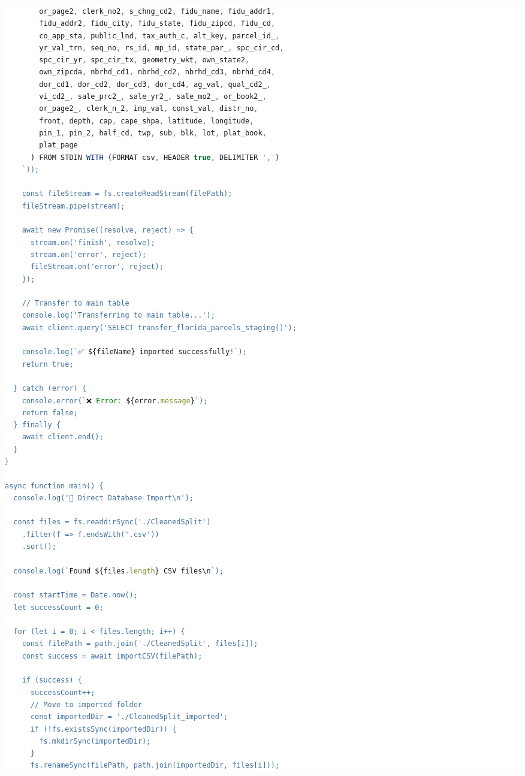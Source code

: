 ```javascript
        or_page2, clerk_no2, s_chng_cd2, fidu_name, fidu_addr1,
        fidu_addr2, fidu_city, fidu_state, fidu_zipcd, fidu_cd,
        co_app_sta, public_lnd, tax_auth_c, alt_key, parcel_id_,
        yr_val_trn, seq_no, rs_id, mp_id, state_par_, spc_cir_cd,
        spc_cir_yr, spc_cir_tx, geometry_wkt, own_state2,
        own_zipcda, nbrhd_cd1, nbrhd_cd2, nbrhd_cd3, nbrhd_cd4,
        dor_cd1, dor_cd2, dor_cd3, dor_cd4, ag_val, qual_cd2_,
        vi_cd2_, sale_prc2_, sale_yr2_, sale_mo2_, or_book2_,
        or_page2_, clerk_n_2, imp_val, const_val, distr_no,
        front, depth, cap, cape_shpa, latitude, longitude,
        pin_1, pin_2, half_cd, twp, sub, blk, lot, plat_book,
        plat_page
      ) FROM STDIN WITH (FORMAT csv, HEADER true, DELIMITER ',')
    `));
    
    const fileStream = fs.createReadStream(filePath);
    fileStream.pipe(stream);
    
    await new Promise((resolve, reject) => {
      stream.on('finish', resolve);
      stream.on('error', reject);
      fileStream.on('error', reject);
    });
    
    // Transfer to main table
    console.log('Transferring to main table...');
    await client.query('SELECT transfer_florida_parcels_staging()');
    
    console.log(`✅ ${fileName} imported successfully!`);
    return true;
    
  } catch (error) {
    console.error(`❌ Error: ${error.message}`);
    return false;
  } finally {
    await client.end();
  }
}

async function main() {
  console.log('🚀 Direct Database Import\n');
  
  const files = fs.readdirSync('./CleanedSplit')
    .filter(f => f.endsWith('.csv'))
    .sort();
  
  console.log(`Found ${files.length} CSV files\n`);
  
  const startTime = Date.now();
  let successCount = 0;
  
  for (let i = 0; i < files.length; i++) {
    const filePath = path.join('./CleanedSplit', files[i]);
    const success = await importCSV(filePath);
    
    if (success) {
      successCount++;
      // Move to imported folder
      const importedDir = './CleanedSplit_imported';
      if (!fs.existsSync(importedDir)) {
        fs.mkdirSync(importedDir);
      }
      fs.renameSync(filePath, path.join(importedDir, files[i]));
```
